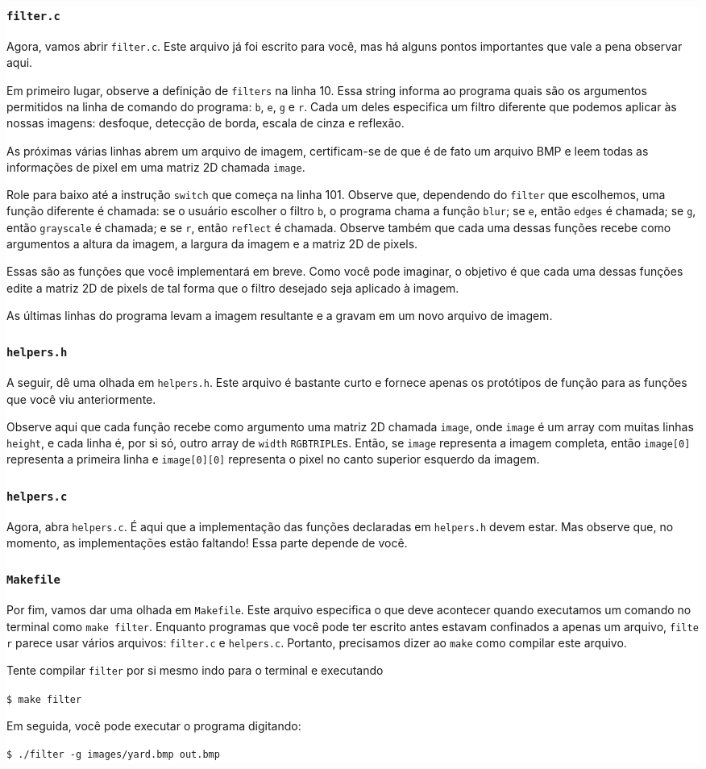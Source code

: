 ### `filter.c`

Agora, vamos abrir `filter.c`. Este arquivo já foi escrito para você, mas há alguns pontos importantes que vale a pena observar aqui.

Em primeiro lugar, observe a definição de `filters` na linha 10. Essa string informa ao programa quais são os argumentos permitidos na linha de comando do programa: `b`, `e`, `g` e `r`. Cada um deles especifica um filtro diferente que podemos aplicar às nossas imagens: desfoque, detecção de borda, escala de cinza e reflexão.

As próximas várias linhas abrem um arquivo de imagem, certificam-se de que é de fato um arquivo BMP e leem todas as informações de pixel em uma matriz 2D chamada `image`.

Role para baixo até a instrução `switch` que começa na linha 101. Observe que, dependendo do `filter` que escolhemos, uma função diferente é chamada: se o usuário escolher o filtro `b`, o programa chama a função `blur`; se `e`, então `edges` é chamada; se `g`, então `grayscale` é chamada; e se `r`, então `reflect` é chamada. Observe também que cada uma dessas funções recebe como argumentos a altura da imagem, a largura da imagem e a matriz 2D de pixels.

Essas são as funções que você implementará em breve. Como você pode imaginar, o objetivo é que cada uma dessas funções edite a matriz 2D de pixels de tal forma que o filtro desejado seja aplicado à imagem.

As últimas linhas do programa levam a imagem resultante e a gravam em um novo arquivo de imagem.

### `helpers.h`

A seguir, dê uma olhada em `helpers.h`. Este arquivo é bastante curto e fornece apenas os protótipos de função para as funções que você viu anteriormente.

Observe aqui que cada função recebe como argumento uma matriz 2D chamada `image`, onde `image` é um array com muitas linhas `height`, e cada linha é, por si só, outro array de `width` `RGBTRIPLE`s. Então, se `image` representa a imagem completa, então `image[0]` representa a primeira linha e `image[0][0]` representa o pixel no canto superior esquerdo da imagem.

### `helpers.c`

Agora, abra `helpers.c`. É aqui que a implementação das funções declaradas em `helpers.h` devem estar. Mas observe que, no momento, as implementações estão faltando! Essa parte depende de você.

### `Makefile`

Por fim, vamos dar uma olhada em `Makefile`. Este arquivo especifica o que deve acontecer quando executamos um comando no terminal como `make filter`. Enquanto programas que você pode ter escrito antes estavam confinados a apenas um arquivo, `filter` parece usar vários arquivos: `filter.c` e `helpers.c`. Portanto, precisamos dizer ao `make` como compilar este arquivo.

Tente compilar `filter` por si mesmo indo para o terminal e executando

    $ make filter
    

Em seguida, você pode executar o programa digitando:

    $ ./filter -g images/yard.bmp out.bmp
    
